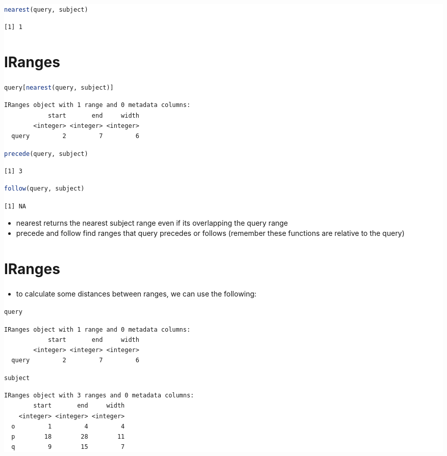 ```r
nearest(query, subject)
```

```
[1] 1
```

IRanges
========================================================

```r
query[nearest(query, subject)]
```

```
IRanges object with 1 range and 0 metadata columns:
            start       end     width
        <integer> <integer> <integer>
  query         2         7         6
```

```r
precede(query, subject)
```

```
[1] 3
```

```r
follow(query, subject)
```

```
[1] NA
```
- nearest returns the nearest subject range even if its overlapping the query range
- precede and follow find ranges that query precedes or follows (remember these functions are relative to the query)

IRanges
========================================================
- to calculate some distances between ranges, we can use the following:  

```r
query
```

```
IRanges object with 1 range and 0 metadata columns:
            start       end     width
        <integer> <integer> <integer>
  query         2         7         6
```

```r
subject
```

```
IRanges object with 3 ranges and 0 metadata columns:
        start       end     width
    <integer> <integer> <integer>
  o         1         4         4
  p        18        28        11
  q         9        15         7
```
